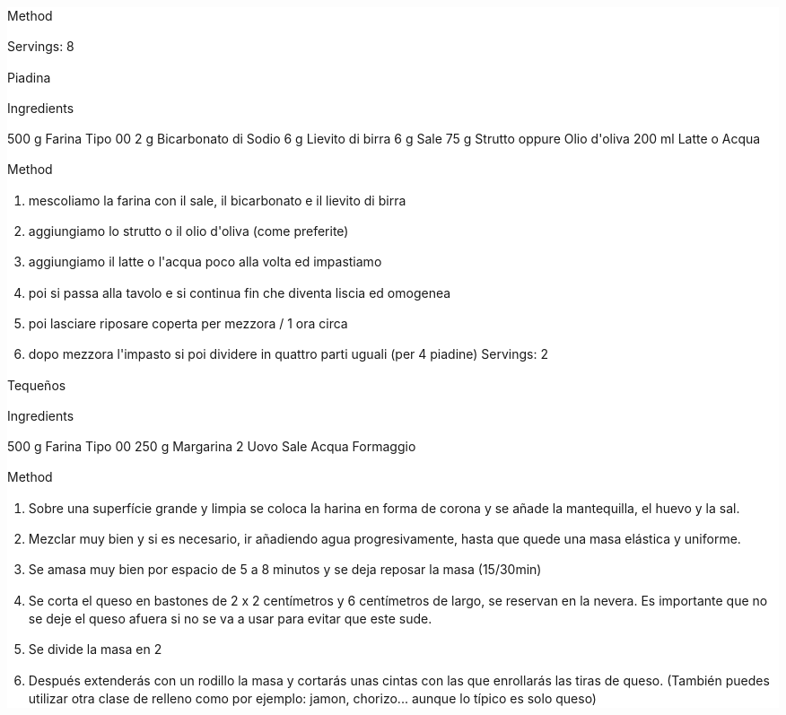 
Method


Servings: 8


Piadina

Ingredients

500 g Farina Tipo 00
2 g Bicarbonato di Sodio
6 g Lievito di birra
6 g Sale
75 g Strutto oppure Olio d'oliva
200 ml Latte o Acqua


Method

1. mescoliamo la farina con il sale, il bicarbonato e il lievito di birra

2. aggiungiamo lo strutto o il olio d'oliva (come preferite)

3. aggiungiamo il latte o l'acqua poco alla volta ed impastiamo

4. poi si passa alla tavolo e si continua fin che diventa liscia ed omogenea

5. poi lasciare riposare coperta per mezzora / 1 ora circa

6. dopo mezzora l'impasto si poi dividere in quattro parti uguali (per 4 piadine)
Servings: 2


Tequeños

Ingredients

500 g Farina Tipo 00
250 g Margarina
2 Uovo
Sale
Acqua
Formaggio


Method

1. Sobre una superfície grande y limpia se coloca la harina en forma de corona y se añade la mantequilla, el huevo y la sal. 

2. Mezclar muy bien y si es necesario, ir añadiendo agua progresivamente, hasta que quede una masa elástica y uniforme.

3. Se amasa muy bien por espacio de 5 a 8 minutos y se deja reposar la masa (15/30min)

4. Se corta el queso en bastones de 2 x 2 centímetros y 6 centímetros de largo, se reservan en la nevera. Es importante que no se deje el queso afuera si no se va a usar para evitar que este sude.

5. Se divide la masa en 2

6. Después extenderás con un rodillo la masa y cortarás unas cintas con las que enrollarás las tiras de queso. 
(También puedes utilizar otra clase de relleno como por ejemplo: jamon, chorizo... aunque lo típico es solo queso)
